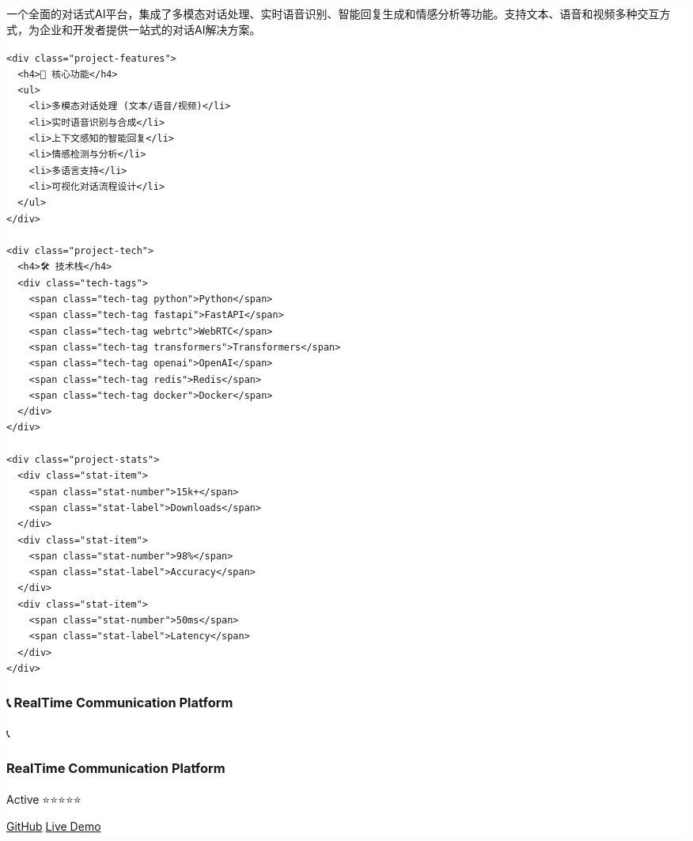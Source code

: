   <div class="project-content">
    <p class="project-description">
      一个全面的对话式AI平台，集成了多模态对话处理、实时语音识别、智能回复生成和情感分析等功能。支持文本、语音和视频多种交互方式，为企业和开发者提供一站式的对话AI解决方案。
    </p>
    
    <div class="project-features">
      <h4>🚀 核心功能</h4>
      <ul>
        <li>多模态对话处理 (文本/语音/视频)</li>
        <li>实时语音识别与合成</li>
        <li>上下文感知的智能回复</li>
        <li>情感检测与分析</li>
        <li>多语言支持</li>
        <li>可视化对话流程设计</li>
      </ul>
    </div>
    
    <div class="project-tech">
      <h4>🛠️ 技术栈</h4>
      <div class="tech-tags">
        <span class="tech-tag python">Python</span>
        <span class="tech-tag fastapi">FastAPI</span>
        <span class="tech-tag webrtc">WebRTC</span>
        <span class="tech-tag transformers">Transformers</span>
        <span class="tech-tag openai">OpenAI</span>
        <span class="tech-tag redis">Redis</span>
        <span class="tech-tag docker">Docker</span>
      </div>
    </div>
    
    <div class="project-stats">
      <div class="stat-item">
        <span class="stat-number">15k+</span>
        <span class="stat-label">Downloads</span>
      </div>
      <div class="stat-item">
        <span class="stat-number">98%</span>
        <span class="stat-label">Accuracy</span>
      </div>
      <div class="stat-item">
        <span class="stat-number">50ms</span>
        <span class="stat-label">Latency</span>
      </div>
    </div>
  </div>
</div>

### 📞 RealTime Communication Platform
<div class="project-card featured">
  <div class="project-header">
    <div class="project-icon">📞</div>
    <div class="project-info">
      <h3>RealTime Communication Platform</h3>
      <p class="project-status">
        <span class="status-badge active">Active</span>
        <span class="tech-level">⭐⭐⭐⭐⭐</span>
      </p>
    </div>
    <div class="project-links">
      <a href="#" class="btn btn--small btn--primary">GitHub</a>
      <a href="#" class="btn btn--small btn--outline">Live Demo</a>
    </div>
  </div>
  